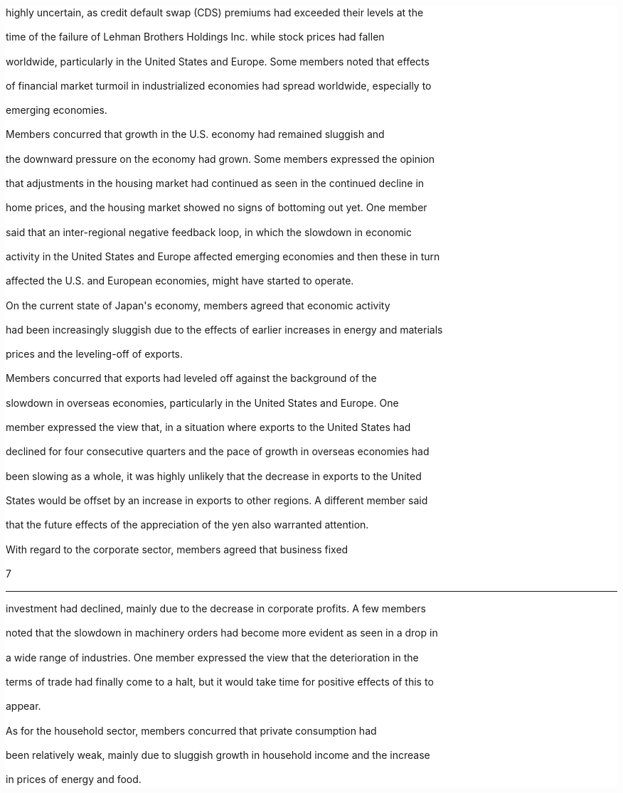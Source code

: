 highly uncertain, as credit default swap (CDS) premiums had exceeded their levels at the

time of the failure of Lehman Brothers Holdings Inc. while stock prices had fallen

worldwide, particularly in the United States and Europe. Some members noted that effects

of financial market turmoil in industrialized economies had spread worldwide, especially to

emerging economies.

Members concurred that growth in the U.S. economy had remained sluggish and

the downward pressure on the economy had grown. Some members expressed the opinion

that adjustments in the housing market had continued as seen in the continued decline in

home prices, and the housing market showed no signs of bottoming out yet. One member

said that an inter-regional negative feedback loop, in which the slowdown in economic

activity in the United States and Europe affected emerging economies and then these in turn

affected the U.S. and European economies, might have started to operate.

On the current state of Japan's economy, members agreed that economic activity

had been increasingly sluggish due to the effects of earlier increases in energy and materials

prices and the leveling-off of exports.

Members concurred that exports had leveled off against the background of the

slowdown in overseas economies, particularly in the United States and Europe. One

member expressed the view that, in a situation where exports to the United States had

declined for four consecutive quarters and the pace of growth in overseas economies had

been slowing as a whole, it was highly unlikely that the decrease in exports to the United

States would be offset by an increase in exports to other regions. A different member said

that the future effects of the appreciation of the yen also warranted attention.

With regard to the corporate sector, members agreed that business fixed

7


-----

investment had declined, mainly due to the decrease in corporate profits. A few members

noted that the slowdown in machinery orders had become more evident as seen in a drop in

a wide range of industries. One member expressed the view that the deterioration in the

terms of trade had finally come to a halt, but it would take time for positive effects of this to

appear.

As for the household sector, members concurred that private consumption had

been relatively weak, mainly due to sluggish growth in household income and the increase

in prices of energy and food.
